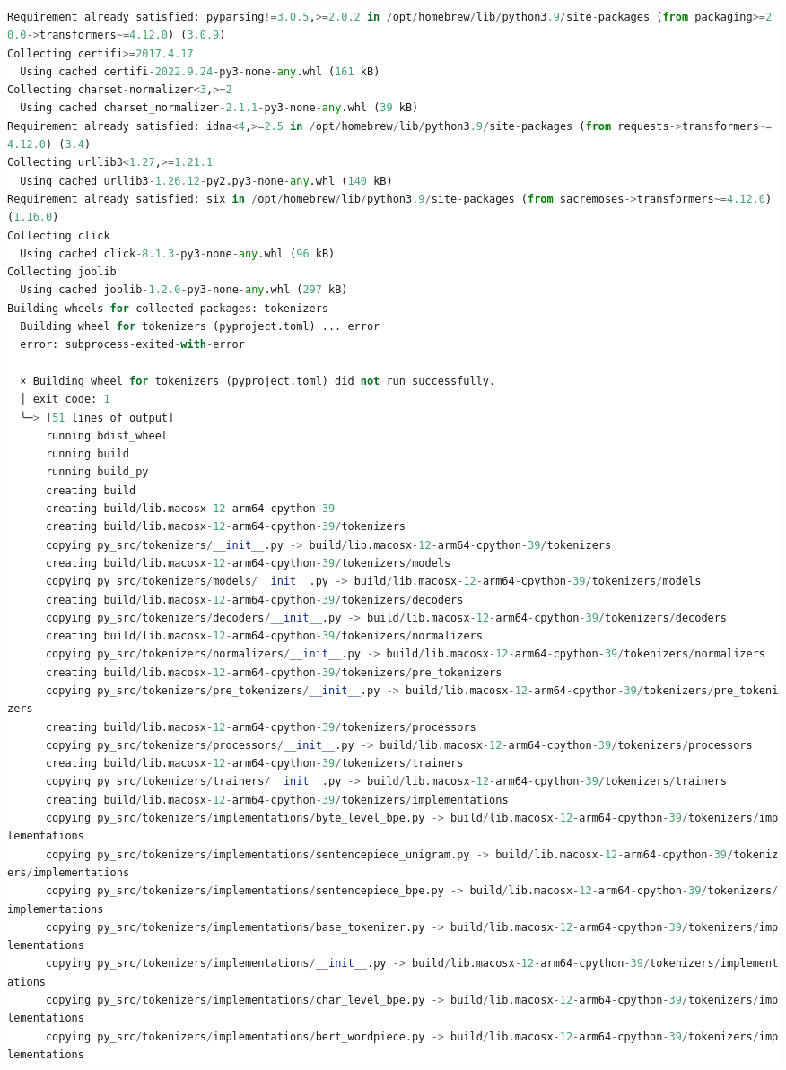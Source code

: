 ```python
Requirement already satisfied: pyparsing!=3.0.5,>=2.0.2 in /opt/homebrew/lib/python3.9/site-packages (from packaging>=20.0->transformers~=4.12.0) (3.0.9)
Collecting certifi>=2017.4.17
  Using cached certifi-2022.9.24-py3-none-any.whl (161 kB)
Collecting charset-normalizer<3,>=2
  Using cached charset_normalizer-2.1.1-py3-none-any.whl (39 kB)
Requirement already satisfied: idna<4,>=2.5 in /opt/homebrew/lib/python3.9/site-packages (from requests->transformers~=4.12.0) (3.4)
Collecting urllib3<1.27,>=1.21.1
  Using cached urllib3-1.26.12-py2.py3-none-any.whl (140 kB)
Requirement already satisfied: six in /opt/homebrew/lib/python3.9/site-packages (from sacremoses->transformers~=4.12.0) (1.16.0)
Collecting click
  Using cached click-8.1.3-py3-none-any.whl (96 kB)
Collecting joblib
  Using cached joblib-1.2.0-py3-none-any.whl (297 kB)
Building wheels for collected packages: tokenizers
  Building wheel for tokenizers (pyproject.toml) ... error
  error: subprocess-exited-with-error
  
  × Building wheel for tokenizers (pyproject.toml) did not run successfully.
  │ exit code: 1
  ╰─> [51 lines of output]
      running bdist_wheel
      running build
      running build_py
      creating build
      creating build/lib.macosx-12-arm64-cpython-39
      creating build/lib.macosx-12-arm64-cpython-39/tokenizers
      copying py_src/tokenizers/__init__.py -> build/lib.macosx-12-arm64-cpython-39/tokenizers
      creating build/lib.macosx-12-arm64-cpython-39/tokenizers/models
      copying py_src/tokenizers/models/__init__.py -> build/lib.macosx-12-arm64-cpython-39/tokenizers/models
      creating build/lib.macosx-12-arm64-cpython-39/tokenizers/decoders
      copying py_src/tokenizers/decoders/__init__.py -> build/lib.macosx-12-arm64-cpython-39/tokenizers/decoders
      creating build/lib.macosx-12-arm64-cpython-39/tokenizers/normalizers
      copying py_src/tokenizers/normalizers/__init__.py -> build/lib.macosx-12-arm64-cpython-39/tokenizers/normalizers
      creating build/lib.macosx-12-arm64-cpython-39/tokenizers/pre_tokenizers
      copying py_src/tokenizers/pre_tokenizers/__init__.py -> build/lib.macosx-12-arm64-cpython-39/tokenizers/pre_tokenizers
      creating build/lib.macosx-12-arm64-cpython-39/tokenizers/processors
      copying py_src/tokenizers/processors/__init__.py -> build/lib.macosx-12-arm64-cpython-39/tokenizers/processors
      creating build/lib.macosx-12-arm64-cpython-39/tokenizers/trainers
      copying py_src/tokenizers/trainers/__init__.py -> build/lib.macosx-12-arm64-cpython-39/tokenizers/trainers
      creating build/lib.macosx-12-arm64-cpython-39/tokenizers/implementations
      copying py_src/tokenizers/implementations/byte_level_bpe.py -> build/lib.macosx-12-arm64-cpython-39/tokenizers/implementations
      copying py_src/tokenizers/implementations/sentencepiece_unigram.py -> build/lib.macosx-12-arm64-cpython-39/tokenizers/implementations
      copying py_src/tokenizers/implementations/sentencepiece_bpe.py -> build/lib.macosx-12-arm64-cpython-39/tokenizers/implementations
      copying py_src/tokenizers/implementations/base_tokenizer.py -> build/lib.macosx-12-arm64-cpython-39/tokenizers/implementations
      copying py_src/tokenizers/implementations/__init__.py -> build/lib.macosx-12-arm64-cpython-39/tokenizers/implementations
      copying py_src/tokenizers/implementations/char_level_bpe.py -> build/lib.macosx-12-arm64-cpython-39/tokenizers/implementations
      copying py_src/tokenizers/implementations/bert_wordpiece.py -> build/lib.macosx-12-arm64-cpython-39/tokenizers/implementations
```